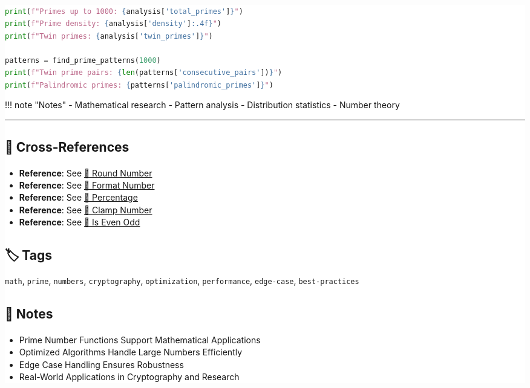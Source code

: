 ```python
print(f"Primes up to 1000: {analysis['total_primes']}")
print(f"Prime density: {analysis['density']:.4f}")
print(f"Twin primes: {analysis['twin_primes']}")

patterns = find_prime_patterns(1000)
print(f"Twin prime pairs: {len(patterns['consecutive_pairs'])}")
print(f"Palindromic primes: {patterns['palindromic_primes']}")
```

!!! note "Notes"
    - Mathematical research
    - Pattern analysis
    - Distribution statistics
    - Number theory

<hr class="snippet-divider">

## 🔗 Cross-References

- **Reference**: See [📂 Round Number](round_number.md)
- **Reference**: See [📂 Format Number](format_number.md)
- **Reference**: See [📂 Percentage](percentage.md)
- **Reference**: See [📂 Clamp Number](clamp_number.md)
- **Reference**: See [📂 Is Even Odd](is_even_odd.md)

## 🏷️ Tags

`math`, `prime`, `numbers`, `cryptography`, `optimization`, `performance`, `edge-case`, `best-practices`

## 📝 Notes

- Prime Number Functions Support Mathematical Applications
- Optimized Algorithms Handle Large Numbers Efficiently
- Edge Case Handling Ensures Robustness
- Real-World Applications in Cryptography and Research

